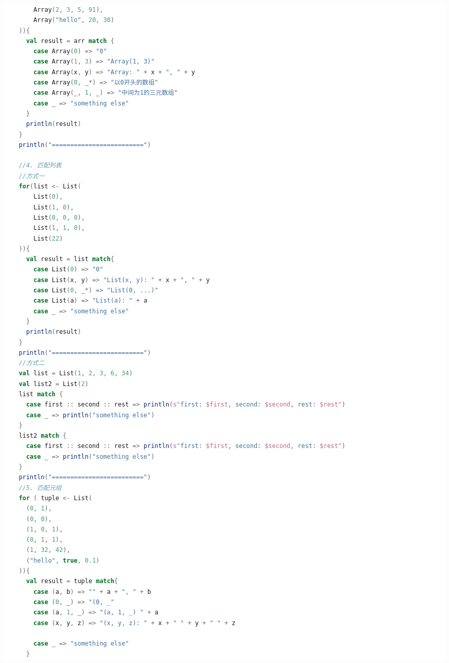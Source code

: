 ```scala
        Array(2, 3, 5, 91),
        Array("hello", 20, 30)
    )){
      val result = arr match {
        case Array(0) => "0"
        case Array(1, 3) => "Array(1, 3)"
        case Array(x, y) => "Array: " + x + ", " + y
        case Array(0, _*) => "以0开头的数组"
        case Array(_, 1, _) => "中间为1的三元数组"
        case _ => "something else"
      }
      println(result)
    }
    println("=========================")

    //4. 匹配列表
    //方式一
    for(list <- List(
        List(0),
        List(1, 0),
        List(0, 0, 0),
        List(1, 1, 0),
        List(22)
    )){
      val result = list match{
        case List(0) => "0"
        case List(x, y) => "List(x, y): " + x + ", " + y
        case List(0, _*) => "List(0, ...)"
        case List(a) => "List(a): " + a
        case _ => "something else"
      }
      println(result)
    }
    println("=========================")
    //方式二
    val list = List(1, 2, 3, 6, 34)
    val list2 = List(2)
    list match {
      case first :: second :: rest => println(s"first: $first, second: $second, rest: $rest")
      case _ => println("something else")
    }
    list2 match {
      case first :: second :: rest => println(s"first: $first, second: $second, rest: $rest")
      case _ => println("something else")
    }
    println("=========================")
    //5. 匹配元组
    for ( tuple <- List(
      (0, 1),
      (0, 0),
      (1, 0, 1),
      (0, 1, 1),
      (1, 32, 42),
      ("hello", true, 0.1)
    )){
      val result = tuple match{
        case (a, b) => "" + a + ", " + b
        case (0, _) => "(0, _"
        case (a, 1, _) => "(a, 1, _) " + a
        case (x, y, z) => "(x, y, z): " + x + " " + y + " " + z

        case _ => "something else"
      }
```
